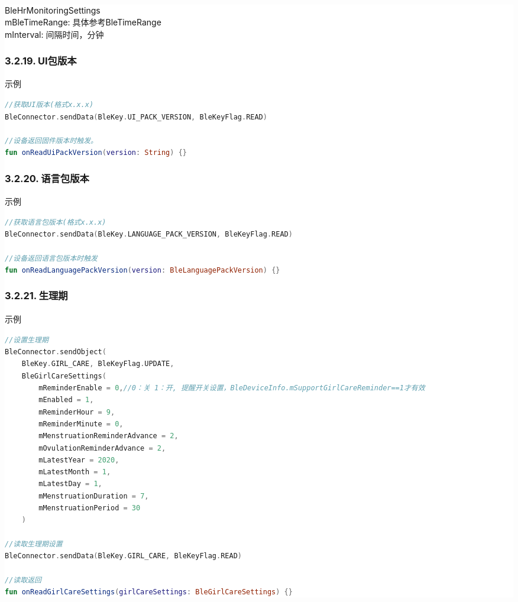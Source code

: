BleHrMonitoringSettings  
mBleTimeRange: 具体参考BleTimeRange  
mInterval: 间隔时间，分钟  

### 3.2.19. UI包版本

示例

```kotlin
//获取UI版本(格式x.x.x)
BleConnector.sendData(BleKey.UI_PACK_VERSION, BleKeyFlag.READ)

//设备返回固件版本时触发。
fun onReadUiPackVersion(version: String) {}
```

### 3.2.20. 语言包版本

示例

```kotlin
//获取语言包版本(格式x.x.x)
BleConnector.sendData(BleKey.LANGUAGE_PACK_VERSION, BleKeyFlag.READ)

//设备返回语言包版本时触发
fun onReadLanguagePackVersion(version: BleLanguagePackVersion) {}
```

### 3.2.21. 生理期

示例

```kotlin
//设置生理期
BleConnector.sendObject(
    BleKey.GIRL_CARE, BleKeyFlag.UPDATE,
    BleGirlCareSettings(
        mReminderEnable = 0,//0：关 1：开, 提醒开关设置，BleDeviceInfo.mSupportGirlCareReminder==1才有效
        mEnabled = 1,
        mReminderHour = 9,
        mReminderMinute = 0,
        mMenstruationReminderAdvance = 2,
        mOvulationReminderAdvance = 2,
        mLatestYear = 2020,
        mLatestMonth = 1,
        mLatestDay = 1,
        mMenstruationDuration = 7,
        mMenstruationPeriod = 30
    )

//读取生理期设置
BleConnector.sendData(BleKey.GIRL_CARE, BleKeyFlag.READ)

//读取返回
fun onReadGirlCareSettings(girlCareSettings: BleGirlCareSettings) {}

```
